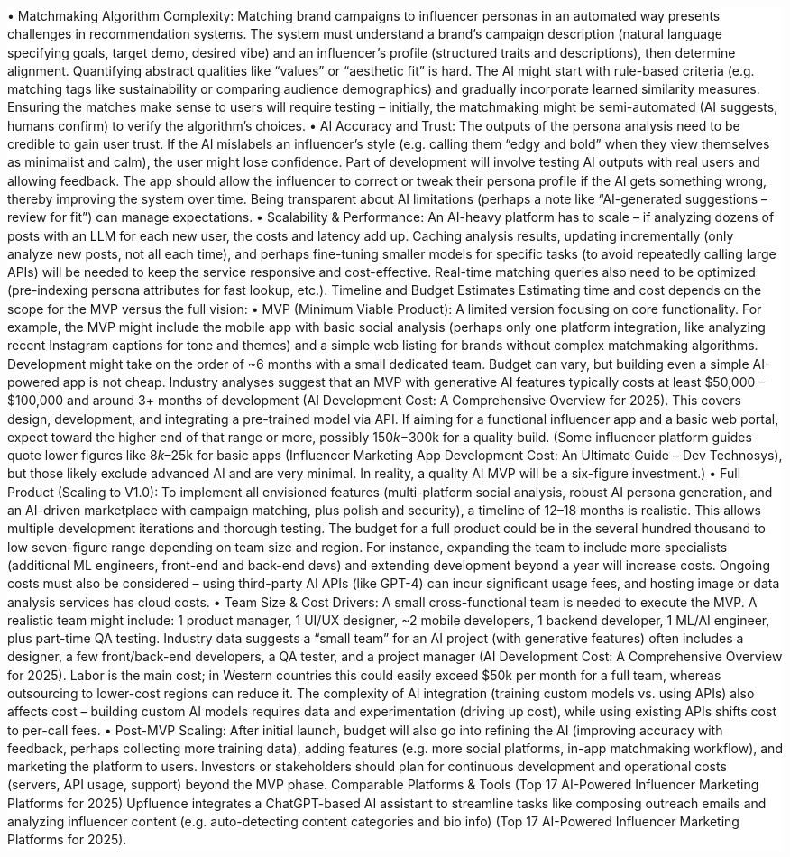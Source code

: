 •	Matchmaking Algorithm Complexity: Matching brand campaigns to influencer personas in an automated way presents challenges in recommendation systems. The system must understand a brand’s campaign description (natural language specifying goals, target demo, desired vibe) and an influencer’s profile (structured traits and descriptions), then determine alignment. Quantifying abstract qualities like “values” or “aesthetic fit” is hard. The AI might start with rule-based criteria (e.g. matching tags like sustainability or comparing audience demographics) and gradually incorporate learned similarity measures. Ensuring the matches make sense to users will require testing – initially, the matchmaking might be semi-automated (AI suggests, humans confirm) to verify the algorithm’s choices.
•	AI Accuracy and Trust: The outputs of the persona analysis need to be credible to gain user trust. If the AI mislabels an influencer’s style (e.g. calling them “edgy and bold” when they view themselves as minimalist and calm), the user might lose confidence. Part of development will involve testing AI outputs with real users and allowing feedback. The app should allow the influencer to correct or tweak their persona profile if the AI gets something wrong, thereby improving the system over time. Being transparent about AI limitations (perhaps a note like “AI-generated suggestions – review for fit”) can manage expectations.
•	Scalability & Performance: An AI-heavy platform has to scale – if analyzing dozens of posts with an LLM for each new user, the costs and latency add up. Caching analysis results, updating incrementally (only analyze new posts, not all each time), and perhaps fine-tuning smaller models for specific tasks (to avoid repeatedly calling large APIs) will be needed to keep the service responsive and cost-effective. Real-time matching queries also need to be optimized (pre-indexing persona attributes for fast lookup, etc.).
Timeline and Budget Estimates
Estimating time and cost depends on the scope for the MVP versus the full vision:
•	MVP (Minimum Viable Product): A limited version focusing on core functionality. For example, the MVP might include the mobile app with basic social analysis (perhaps only one platform integration, like analyzing recent Instagram captions for tone and themes) and a simple web listing for brands without complex matchmaking algorithms. Development might take on the order of ~6 months with a small dedicated team. Budget can vary, but building even a simple AI-powered app is not cheap. Industry analyses suggest that an MVP with generative AI features typically costs at least $50,000 – $100,000 and around 3+ months of development (AI Development Cost: A Comprehensive Overview for 2025). This covers design, development, and integrating a pre-trained model via API. If aiming for a functional influencer app and a basic web portal, expect toward the higher end of that range or more, possibly $150k-$300k for a quality build. (Some influencer platform guides quote lower figures like $8k–$25k for basic apps (Influencer Marketing App Development Cost: An Ultimate Guide – Dev Technosys), but those likely exclude advanced AI and are very minimal. In reality, a quality AI MVP will be a six-figure investment.)
•	Full Product (Scaling to V1.0): To implement all envisioned features (multi-platform social analysis, robust AI persona generation, and an AI-driven marketplace with campaign matching, plus polish and security), a timeline of 12–18 months is realistic. This allows multiple development iterations and thorough testing. The budget for a full product could be in the several hundred thousand to low seven-figure range depending on team size and region. For instance, expanding the team to include more specialists (additional ML engineers, front-end and back-end devs) and extending development beyond a year will increase costs. Ongoing costs must also be considered – using third-party AI APIs (like GPT-4) can incur significant usage fees, and hosting image or data analysis services has cloud costs.
•	Team Size & Cost Drivers: A small cross-functional team is needed to execute the MVP. A realistic team might include: 1 product manager, 1 UI/UX designer, ~2 mobile developers, 1 backend developer, 1 ML/AI engineer, plus part-time QA testing. Industry data suggests a “small team” for an AI project (with generative features) often includes a designer, a few front/back-end developers, a QA tester, and a project manager (AI Development Cost: A Comprehensive Overview for 2025). Labor is the main cost; in Western countries this could easily exceed $50k per month for a full team, whereas outsourcing to lower-cost regions can reduce it. The complexity of AI integration (training custom models vs. using APIs) also affects cost – building custom AI models requires data and experimentation (driving up cost), while using existing APIs shifts cost to per-call fees.
•	Post-MVP Scaling: After initial launch, budget will also go into refining the AI (improving accuracy with feedback, perhaps collecting more training data), adding features (e.g. more social platforms, in-app matchmaking workflow), and marketing the platform to users. Investors or stakeholders should plan for continuous development and operational costs (servers, API usage, support) beyond the MVP phase.
Comparable Platforms & Tools
(Top 17 AI-Powered Influencer Marketing Platforms for 2025) Upfluence integrates a ChatGPT-based AI assistant to streamline tasks like composing outreach emails and analyzing influencer content (e.g. auto-detecting content categories and bio info) (Top 17 AI-Powered Influencer Marketing Platforms for 2025).